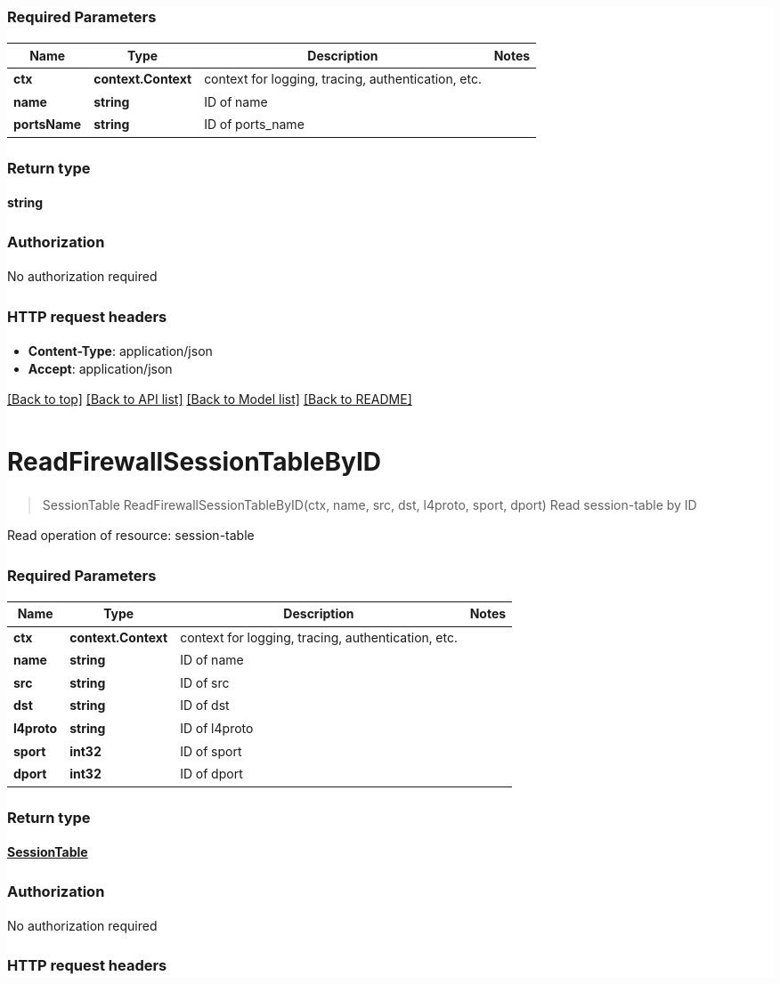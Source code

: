 ### Required Parameters

Name | Type | Description  | Notes
------------- | ------------- | ------------- | -------------
 **ctx** | **context.Context** | context for logging, tracing, authentication, etc.
  **name** | **string**| ID of name | 
  **portsName** | **string**| ID of ports_name | 

### Return type

**string**

### Authorization

No authorization required

### HTTP request headers

 - **Content-Type**: application/json
 - **Accept**: application/json

[[Back to top]](#) [[Back to API list]](../README.md#documentation-for-api-endpoints) [[Back to Model list]](../README.md#documentation-for-models) [[Back to README]](../README.md)

# **ReadFirewallSessionTableByID**
> SessionTable ReadFirewallSessionTableByID(ctx, name, src, dst, l4proto, sport, dport)
Read session-table by ID

Read operation of resource: session-table

### Required Parameters

Name | Type | Description  | Notes
------------- | ------------- | ------------- | -------------
 **ctx** | **context.Context** | context for logging, tracing, authentication, etc.
  **name** | **string**| ID of name | 
  **src** | **string**| ID of src | 
  **dst** | **string**| ID of dst | 
  **l4proto** | **string**| ID of l4proto | 
  **sport** | **int32**| ID of sport | 
  **dport** | **int32**| ID of dport | 

### Return type

[**SessionTable**](SessionTable.md)

### Authorization

No authorization required

### HTTP request headers
